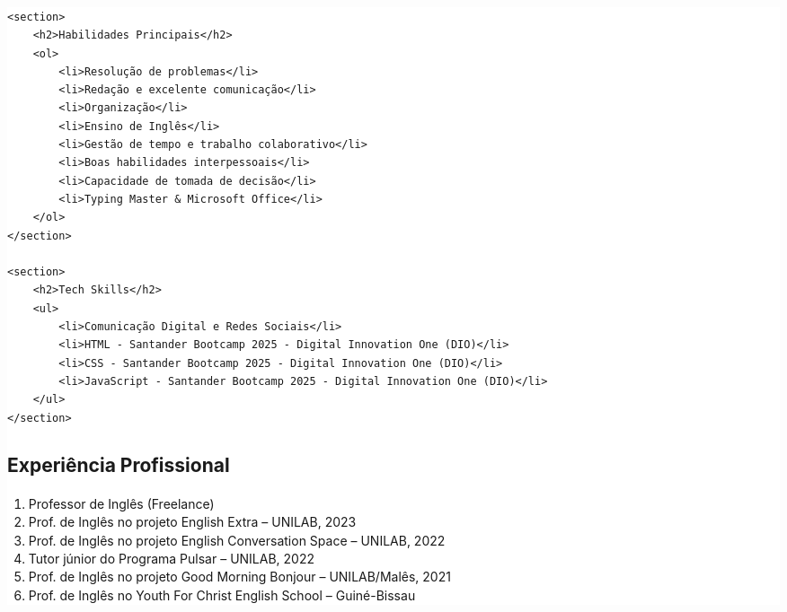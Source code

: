     <section>
        <h2>Habilidades Principais</h2>
        <ol>
            <li>Resolução de problemas</li>
            <li>Redação e excelente comunicação</li>
            <li>Organização</li>
            <li>Ensino de Inglês</li>
            <li>Gestão de tempo e trabalho colaborativo</li>
            <li>Boas habilidades interpessoais</li>
            <li>Capacidade de tomada de decisão</li>
            <li>Typing Master & Microsoft Office</li>
        </ol>
    </section>

    <section>
        <h2>Tech Skills</h2>
        <ul>
            <li>Comunicação Digital e Redes Sociais</li>
            <li>HTML - Santander Bootcamp 2025 - Digital Innovation One (DIO)</li>
            <li>CSS - Santander Bootcamp 2025 - Digital Innovation One (DIO)</li>
            <li>JavaScript - Santander Bootcamp 2025 - Digital Innovation One (DIO)</li>
        </ul>
    </section>

</main>

<footer>
    <h2>Experiência Profissional</h2>
    <ol>
        <li>Professor de Inglês (Freelance)</li>
        <li>Prof. de Inglês no projeto English Extra – UNILAB, 2023</li>
        <li>Prof. de Inglês no projeto English Conversation Space – UNILAB, 2022</li>
        <li>Tutor júnior do Programa Pulsar – UNILAB, 2022</li>
        <li>Prof. de Inglês no projeto Good Morning Bonjour – UNILAB/Malês, 2021</li>
        <li>Prof. de Inglês no Youth For Christ English School – Guiné-Bissau</li>
    </ol>
</footer>

<script>
    // Exemplo de interatividade: botão para alternar modo noturno
    const body = document.body;
    const toggleButton = document.createElement('button');
    toggleButton.textContent = "Toggle Light Mode";
    toggleButton.classList.add('btn-toggle');
    toggleButton.addEventListener('click', () => {
        body.classList.toggle('light-mode');
    });
    document.body.prepend(toggleButton);

    // Estilo para light mode
    const style = document.createElement('style');
    style.textContent = `
        .light-mode {
            background: linear-gradient(to right, #e0e0e0, #ffffff);
            color: #111;
        }
        .light-mode header, .light-mode section, .light-mode footer {
            background-color: rgba(255,255,255,0.8);
            color: #111;
        }
        .light-mode a {
            color: #ff6600;
        }
    `;
    document.head.appendChild(style);
</script>